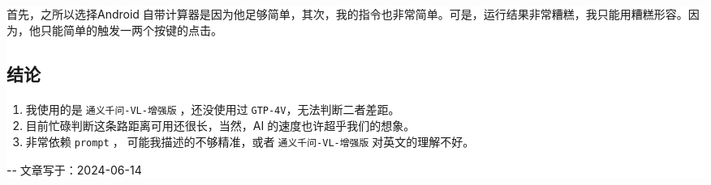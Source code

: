 首先，之所以选择Android 自带计算器是因为他足够简单，其次，我的指令也非常简单。可是，运行结果非常糟糕，我只能用糟糕形容。因为，他只能简单的触发一两个按键的点击。


## 结论

1. 我使用的是 `通义千问-VL-增强版` ，还没使用过 `GTP-4V`，无法判断二者差距。
2. 目前忙碌判断这条路距离可用还很长，当然，AI 的速度也许超乎我们的想象。
3. 非常依赖 `prompt` ， 可能我描述的不够精准，或者  `通义千问-VL-增强版` 对英文的理解不好。

-- 文章写于：2024-06-14


